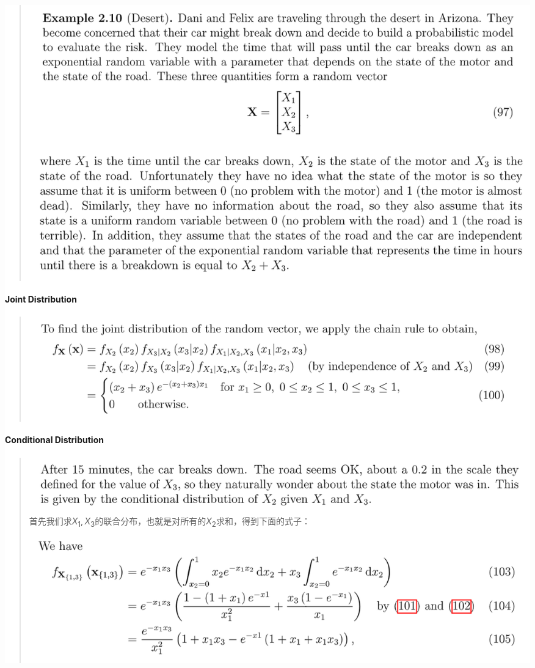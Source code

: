 > ![image.png](./Random_Vectors.assets/20231107_2133513487.png)![image.png](./Random_Vectors.assets/20231107_2133525020.png)


#### Joint Distribution
> ![image.png](./Random_Vectors.assets/20231107_2133533286.png)



#### Conditional Distribution
> ![image.png](./Random_Vectors.assets/20231107_2133558629.png)
> 首先我们求$X_1,X_3$的联合分布，也就是对所有的$X_2$求和，得到下面的式子：![image.png](./Random_Vectors.assets/20231107_2133568384.png)